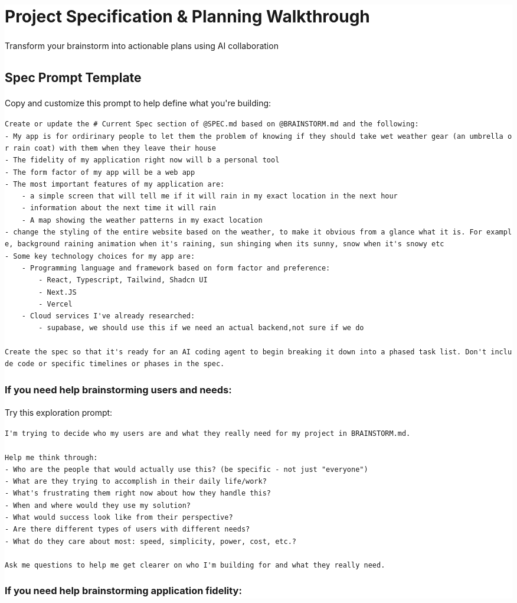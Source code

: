 # Project Specification & Planning Walkthrough

Transform your brainstorm into actionable plans using AI collaboration


## Spec Prompt Template
Copy and customize this prompt to help define what you're building:

```
Create or update the # Current Spec section of @SPEC.md based on @BRAINSTORM.md and the following:
- My app is for ordirinary people to let them the problem of knowing if they should take wet weather gear (an umbrella or rain coat) with them when they leave their house 
- The fidelity of my application right now will b a personal tool
- The form factor of my app will be a web app
- The most important features of my application are: 
    - a simple screen that will tell me if it will rain in my exact location in the next hour
    - information about the next time it will rain
    - A map showing the weather patterns in my exact location   
- change the styling of the entire website based on the weather, to make it obvious from a glance what it is. For example, background raining animation when it's raining, sun shinging when its sunny, snow when it's snowy etc
- Some key technology choices for my app are:
    - Programming language and framework based on form factor and preference:
        - React, Typescript, Tailwind, Shadcn UI
        - Next.JS 
        - Vercel
    - Cloud services I've already researched:
        - supabase, we should use this if we need an actual backend,not sure if we do

Create the spec so that it's ready for an AI coding agent to begin breaking it down into a phased task list. Don't include code or specific timelines or phases in the spec.
```

### If you need help brainstorming users and needs:

Try this exploration prompt:
```
I'm trying to decide who my users are and what they really need for my project in BRAINSTORM.md.

Help me think through:
- Who are the people that would actually use this? (be specific - not just "everyone")
- What are they trying to accomplish in their daily life/work?
- What's frustrating them right now about how they handle this?
- When and where would they use my solution?
- What would success look like from their perspective?
- Are there different types of users with different needs?
- What do they care about most: speed, simplicity, power, cost, etc.?

Ask me questions to help me get clearer on who I'm building for and what they really need.
```

### If you need help brainstorming application fidelity:
